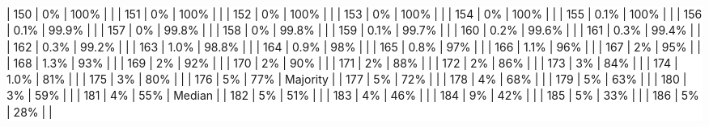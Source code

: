 | 150 | 0% | 100% |  |
| 151 | 0% | 100% |  |
| 152 | 0% | 100% |  |
| 153 | 0% | 100% |  |
| 154 | 0% | 100% |  |
| 155 | 0.1% | 100% |  |
| 156 | 0.1% | 99.9% |  |
| 157 | 0% | 99.8% |  |
| 158 | 0% | 99.8% |  |
| 159 | 0.1% | 99.7% |  |
| 160 | 0.2% | 99.6% |  |
| 161 | 0.3% | 99.4% |  |
| 162 | 0.3% | 99.2% |  |
| 163 | 1.0% | 98.8% |  |
| 164 | 0.9% | 98% |  |
| 165 | 0.8% | 97% |  |
| 166 | 1.1% | 96% |  |
| 167 | 2% | 95% |  |
| 168 | 1.3% | 93% |  |
| 169 | 2% | 92% |  |
| 170 | 2% | 90% |  |
| 171 | 2% | 88% |  |
| 172 | 2% | 86% |  |
| 173 | 3% | 84% |  |
| 174 | 1.0% | 81% |  |
| 175 | 3% | 80% |  |
| 176 | 5% | 77% | Majority |
| 177 | 5% | 72% |  |
| 178 | 4% | 68% |  |
| 179 | 5% | 63% |  |
| 180 | 3% | 59% |  |
| 181 | 4% | 55% | Median |
| 182 | 5% | 51% |  |
| 183 | 4% | 46% |  |
| 184 | 9% | 42% |  |
| 185 | 5% | 33% |  |
| 186 | 5% | 28% |  |